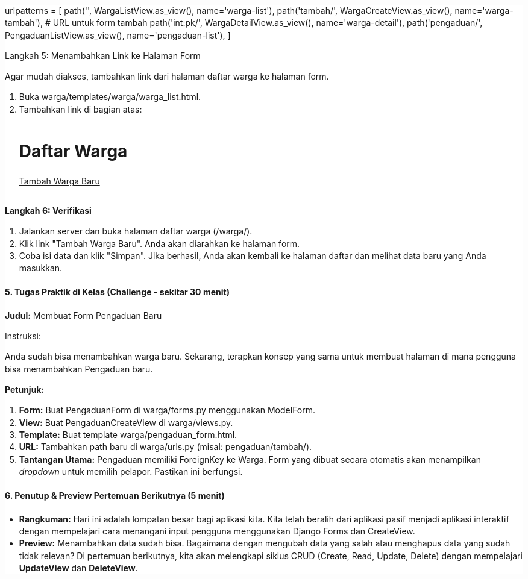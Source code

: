    urlpatterns = [
    path('', WargaListView.as\_view(), name='warga-list'),
    path('tambah/', WargaCreateView.as\_view(), name='warga-tambah'), # URL untuk form tambah
    path('<int:pk>/', WargaDetailView.as\_view(), name='warga-detail'),
    path('pengaduan/', PengaduanListView.as\_view(), name='pengaduan-list'),
   ]

Langkah 5: Menambahkan Link ke Halaman Form

Agar mudah diakses, tambahkan link dari halaman daftar warga ke halaman form.

1. Buka warga/templates/warga/warga\_list.html.
2. Tambahkan link di bagian atas:
   <h1>Daftar Warga</h1>
   <a href="{% url 'warga-tambah' %}">Tambah Warga Baru</a>
   <hr>
   

**Langkah 6: Verifikasi**

1. Jalankan server dan buka halaman daftar warga (/warga/).
2. Klik link "Tambah Warga Baru". Anda akan diarahkan ke halaman form.
3. Coba isi data dan klik "Simpan". Jika berhasil, Anda akan kembali ke halaman daftar dan melihat data baru yang Anda masukkan.

#### **5. Tugas Praktik di Kelas (Challenge - sekitar 30 menit)**

**Judul:** Membuat Form Pengaduan Baru

Instruksi:

Anda sudah bisa menambahkan warga baru. Sekarang, terapkan konsep yang sama untuk membuat halaman di mana pengguna bisa menambahkan Pengaduan baru.

**Petunjuk:**

1. **Form:** Buat PengaduanForm di warga/forms.py menggunakan ModelForm.
2. **View:** Buat PengaduanCreateView di warga/views.py.
3. **Template:** Buat template warga/pengaduan\_form.html.
4. **URL:** Tambahkan path baru di warga/urls.py (misal: pengaduan/tambah/).
5. **Tantangan Utama:** Pengaduan memiliki ForeignKey ke Warga. Form yang dibuat secara otomatis akan menampilkan *dropdown* untuk memilih pelapor. Pastikan ini berfungsi.

#### **6. Penutup & Preview Pertemuan Berikutnya (5 menit)**

* **Rangkuman:** Hari ini adalah lompatan besar bagi aplikasi kita. Kita telah beralih dari aplikasi pasif menjadi aplikasi interaktif dengan mempelajari cara menangani input pengguna menggunakan Django Forms dan CreateView.
* **Preview:** Menambahkan data sudah bisa. Bagaimana dengan mengubah data yang salah atau menghapus data yang sudah tidak relevan? Di pertemuan berikutnya, kita akan melengkapi siklus CRUD (Create, Read, Update, Delete) dengan mempelajari **UpdateView** dan **DeleteView**.